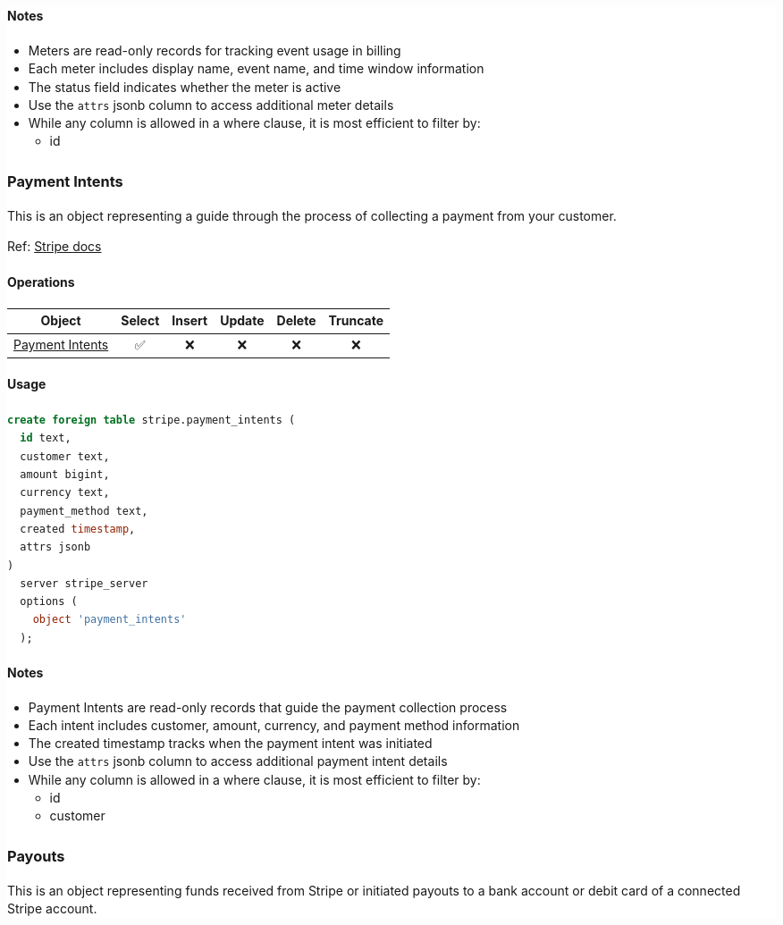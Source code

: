 #### Notes

- Meters are read-only records for tracking event usage in billing
- Each meter includes display name, event name, and time window information
- The status field indicates whether the meter is active
- Use the `attrs` jsonb column to access additional meter details
- While any column is allowed in a where clause, it is most efficient to filter by:
  - id

### Payment Intents

This is an object representing a guide through the process of collecting a payment from your customer.

Ref: [Stripe docs](https://stripe.com/docs/api/payment_intents/list)

#### Operations

| Object                                                        | Select | Insert | Update | Delete | Truncate |
| ------------------------------------------------------------- | :----: | :----: | :----: | :----: | :------: |
| [Payment Intents](https://stripe.com/docs/api/payment_intents/list) |   ✅   |   ❌   |   ❌   |   ❌   |    ❌    |

#### Usage

```sql
create foreign table stripe.payment_intents (
  id text,
  customer text,
  amount bigint,
  currency text,
  payment_method text,
  created timestamp,
  attrs jsonb
)
  server stripe_server
  options (
    object 'payment_intents'
  );
```

#### Notes

- Payment Intents are read-only records that guide the payment collection process
- Each intent includes customer, amount, currency, and payment method information
- The created timestamp tracks when the payment intent was initiated
- Use the `attrs` jsonb column to access additional payment intent details
- While any column is allowed in a where clause, it is most efficient to filter by:
  - id
  - customer

### Payouts

This is an object representing funds received from Stripe or initiated payouts to a bank account or debit card of a connected Stripe account.
